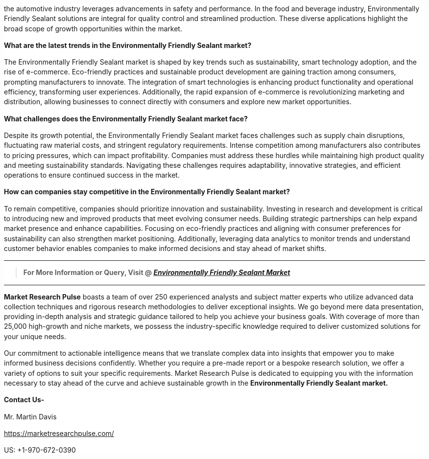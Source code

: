 the automotive industry leverages advancements in safety and performance. In the food and beverage industry, Environmentally Friendly Sealant solutions are integral for quality control and streamlined production. These diverse applications highlight the broad scope of growth opportunities within the market.</p><p><strong>What are the latest trends in the Environmentally Friendly Sealant market?</strong></p><p>The Environmentally Friendly Sealant market is shaped by key trends such as sustainability, smart technology adoption, and the rise of e-commerce. Eco-friendly practices and sustainable product development are gaining traction among consumers, prompting manufacturers to innovate. The integration of smart technologies is enhancing product functionality and operational efficiency, transforming user experiences. Additionally, the rapid expansion of e-commerce is revolutionizing marketing and distribution, allowing businesses to connect directly with consumers and explore new market opportunities.</p><p><strong>What challenges does the Environmentally Friendly Sealant market face?</strong></p><p>Despite its growth potential, the Environmentally Friendly Sealant market faces challenges such as supply chain disruptions, fluctuating raw material costs, and stringent regulatory requirements. Intense competition among manufacturers also contributes to pricing pressures, which can impact profitability. Companies must address these hurdles while maintaining high product quality and meeting sustainability standards. Navigating these challenges requires adaptability, innovative strategies, and efficient operations to ensure continued success in the market.</p><p><strong>How can companies stay competitive in the Environmentally Friendly Sealant market?</strong></p><p>To remain competitive, companies should prioritize innovation and sustainability. Investing in research and development is critical to introducing new and improved products that meet evolving consumer needs. Building strategic partnerships can help expand market presence and enhance capabilities. Focusing on eco-friendly practices and aligning with consumer preferences for sustainability can also strengthen market positioning. Additionally, leveraging data analytics to monitor trends and understand customer behavior enables companies to make informed decisions and stay ahead of market shifts.</p><hr /><blockquote><p><strong>For More Information or Query, Visit @&nbsp;<em><a href="https://marketresearchpulse.com/report/130148/environmentally-friendly-sealant-market?utm_source=Linkedin&utm_medium=0116">Environmentally Friendly Sealant Market</a></em></strong></p></blockquote><hr /><p><strong>Market Research Pulse</strong> boasts a team of over 250 experienced analysts and subject matter experts who utilize advanced data collection techniques and rigorous research methodologies to deliver exceptional insights. We go beyond mere data presentation, providing in-depth analysis and strategic guidance tailored to help you achieve your business goals. With coverage of more than 25,000 high-growth and niche markets, we possess the industry-specific knowledge required to deliver customized solutions for your unique needs.</p><p>Our commitment to actionable intelligence means that we translate complex data into insights that empower you to make informed business decisions confidently. Whether you require a pre-made report or a bespoke research solution, we offer a variety of options to suit your specific requirements. Market Research Pulse is dedicated to equipping you with the information necessary to stay ahead of the curve and achieve sustainable growth in the <strong>Environmentally Friendly Sealant market.</strong></p><p><strong>Contact Us-</strong></p><p>Mr. Martin Davis</p><p>https://marketresearchpulse.com/</p><p>US: +1-970-672-0390</p>

